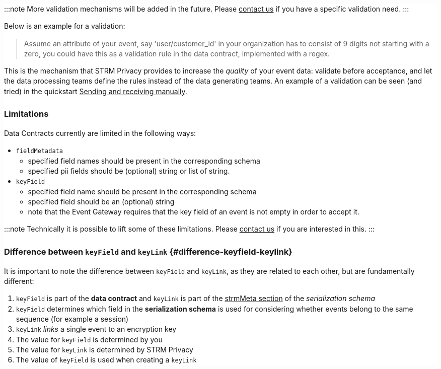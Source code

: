 :::note
More validation mechanisms will be added in the future. Please [contact us](docs/05-contact/index.md) if you have
a specific validation need.
:::

Below is an example for a validation:

> Assume an attribute of your event, say 'user/customer_id' in your organization
> has to consist of 9 digits not starting with a zero, you could have
> this as a validation rule in the data contract, implemented with a regex.

This is the mechanism that STRM Privacy provides to increase the
*quality* of your event data: validate before acceptance, and let the
data processing teams define the rules instead of the data generating
teams. An example of a validation can be seen (and tried) in the quickstart
[Sending and receiving manually](docs/03-quickstart/01-streaming/03-sending-data/02-sending-curl.md).

### Limitations

Data Contracts currently are limited in the following ways:

- `fieldMetadata`
  - specified field names should be present in the corresponding schema
  - specified pii fields should be (optional) string or list of string.
- `keyField`
  - specified field name should be present in the corresponding schema
  - specified field should be an (optional) string
  - note that the Event Gateway requires that the key field of an event is not empty in order to accept it.


:::note
Technically it is possible to lift some of these limitations. Please [contact us](docs/05-contact/index.md) if you are
interested in this.
:::

### Difference between `keyField` and `keyLink` {#difference-keyfield-keylink}

It is important to note the difference between `keyField` and `keyLink`,
as they are related to each other, but are fundamentally different:

1. `keyField` is part of the **data contract** and `keyLink` is part
   of the [strmMeta section](docs/02-concepts/02-data-contracts/02-strm-meta.md) of the *serialization
   schema*
2. `keyField` determines which field in the **serialization schema** is
   used for considering whether events belong to the same sequence (for
   example a session)
3. `keyLink` *links* a single event to an encryption key
4. The value for `keyField` is determined by you
5. The value for `keyLink` is determined by STRM Privacy
6. The value of `keyField` is used when creating a `keyLink`
